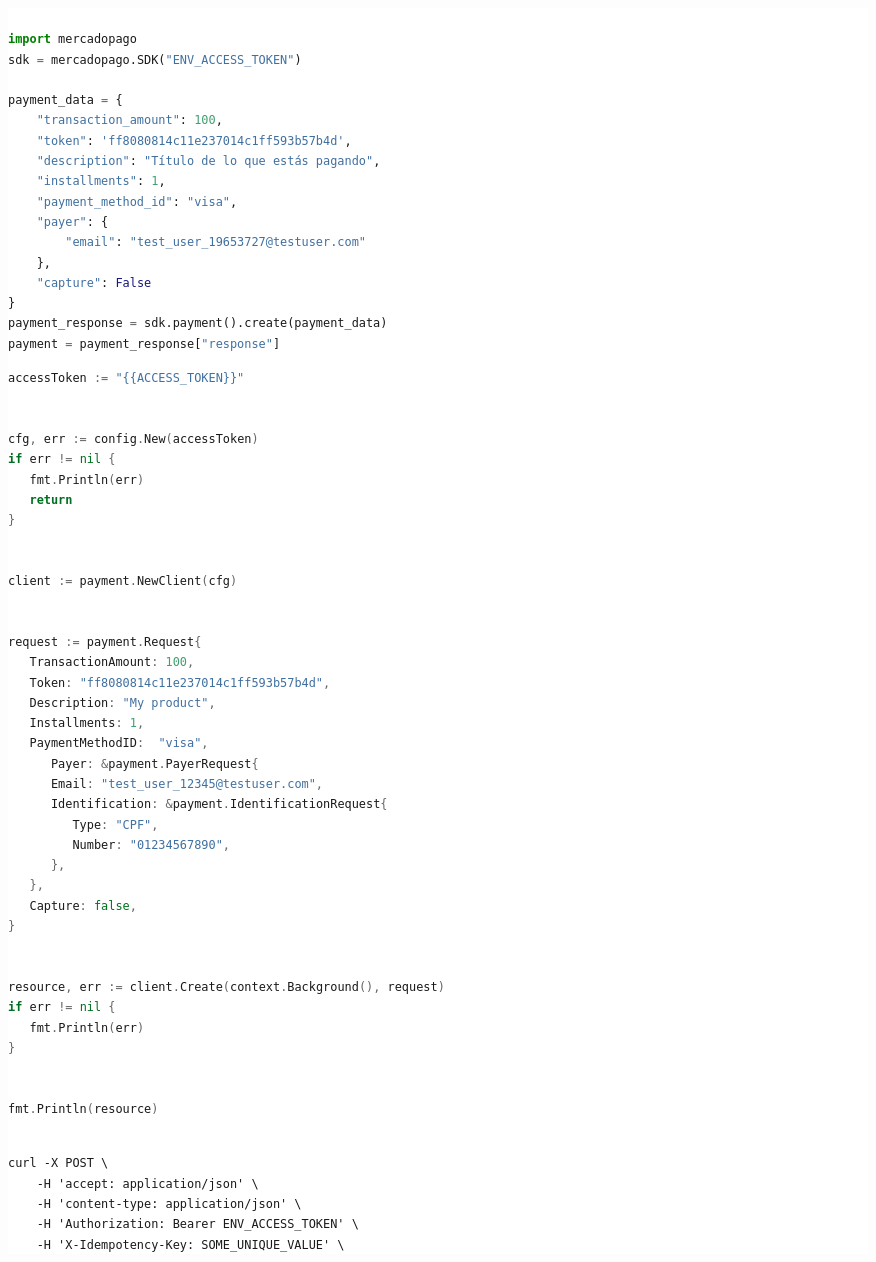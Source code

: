 ```python

import mercadopago
sdk = mercadopago.SDK("ENV_ACCESS_TOKEN")

payment_data = {
    "transaction_amount": 100,
    "token": 'ff8080814c11e237014c1ff593b57b4d',
    "description": "Título de lo que estás pagando",
    "installments": 1,
    "payment_method_id": "visa",
    "payer": {
        "email": "test_user_19653727@testuser.com"
    },
    "capture": False
}
payment_response = sdk.payment().create(payment_data)
payment = payment_response["response"]
```
```go
accessToken := "{{ACCESS_TOKEN}}"


cfg, err := config.New(accessToken)
if err != nil {
   fmt.Println(err)
   return
}


client := payment.NewClient(cfg)


request := payment.Request{
   TransactionAmount: 100,
   Token: "ff8080814c11e237014c1ff593b57b4d",
   Description: "My product",
   Installments: 1,
   PaymentMethodID:  "visa",
      Payer: &payment.PayerRequest{
      Email: "test_user_12345@testuser.com",
      Identification: &payment.IdentificationRequest{
         Type: "CPF",
         Number: "01234567890",
      },
   },
   Capture: false,
}


resource, err := client.Create(context.Background(), request)
if err != nil {
   fmt.Println(err)
}


fmt.Println(resource)
```
```curl

curl -X POST \
    -H 'accept: application/json' \
    -H 'content-type: application/json' \
    -H 'Authorization: Bearer ENV_ACCESS_TOKEN' \
    -H 'X-Idempotency-Key: SOME_UNIQUE_VALUE' \
```